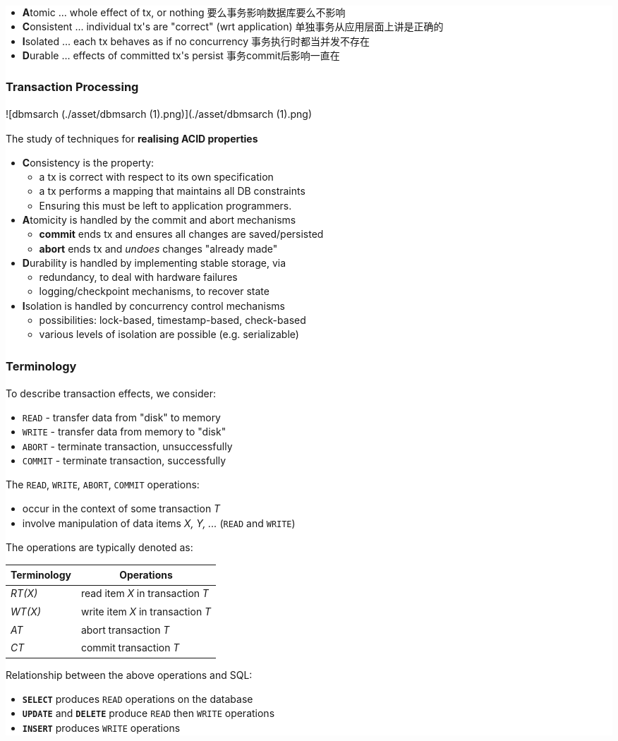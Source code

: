 - **A**tomic ... whole effect of tx, or nothing 要么事务影响数据库要么不影响
- **C**onsistent ... individual tx's are "correct" (wrt application) 单独事务从应用层面上讲是正确的
- **I**solated ... each tx behaves as if no concurrency 事务执行时都当并发不存在
- **D**urable ... effects of committed tx's persist 事务commit后影响一直在

### Transaction Processing

![dbmsarch (./asset/dbmsarch (1).png)](./asset/dbmsarch (1).png)

The study of techniques for **realising ACID properties**

- **C**onsistency is the property:
    - a tx is correct with respect to its own specification
    - a tx performs a mapping that maintains all DB constraints
    - Ensuring this must be left to application programmers.
- **A**tomicity is handled by the commit and abort mechanisms
    - **commit** ends tx and ensures all changes are saved/persisted
    - **abort** ends tx and *undoes* changes "already made"
- **D**urability is handled by implementing stable storage, via
    - redundancy, to deal with hardware failures
    - logging/checkpoint mechanisms, to recover state
- **I**solation is handled by concurrency control mechanisms
    - possibilities: lock-based, timestamp-based, check-based
    - various levels of isolation are possible (e.g. serializable)

### Terminology

To describe transaction effects, we consider:

- `READ` - transfer data from "disk" to memory
- `WRITE` - transfer data from memory to "disk"
- `ABORT` - terminate transaction, unsuccessfully
- `COMMIT` - terminate transaction, successfully

The `READ`, `WRITE`, `ABORT`, `COMMIT` operations:

- occur in the context of some transaction *T*
- involve manipulation of data items *X, Y, ...*  (`READ` and `WRITE`)

The operations are typically denoted as:

| Terminology | Operations                        |
| ----------- | --------------------------------- |
| *RT(X)*     | read item *X* in transaction *T*  |
| *WT(X)*     | write item *X* in transaction *T* |
| *AT*        | abort transaction *T*             |
| *CT*        | commit transaction *T*            |

Relationship between the above operations and SQL:

- **`SELECT`** produces `READ` operations on the database
- **`UPDATE`** and **`DELETE`** produce `READ` then `WRITE` operations
- **`INSERT`** produces `WRITE` operations
